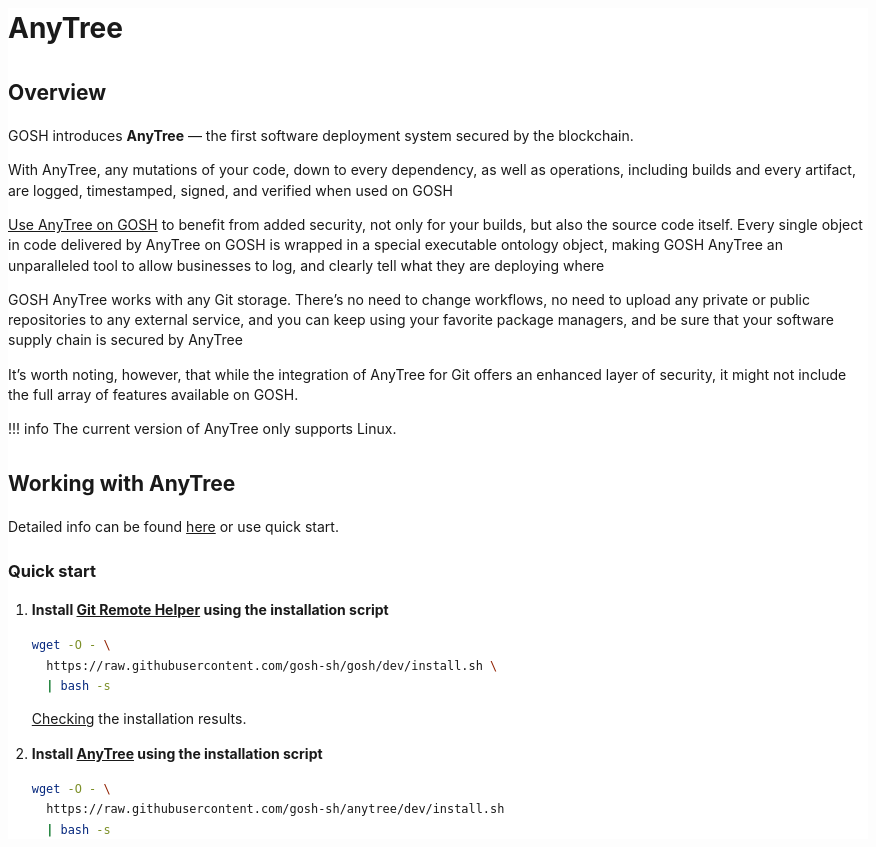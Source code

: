 # **AnyTree**


## **Overview**



GOSH introduces **AnyTree** — the first software deployment system secured by the blockchain.

With AnyTree, any mutations of your code, down to every dependency, as well as operations, including builds and every artifact, are logged, timestamped, signed, and verified when used on GOSH

[Use AnyTree on GOSH](anytree-all.md#working-with-anytree) to benefit from added security, not only for your builds, but also the source code itself. Every single object in code delivered by AnyTree on GOSH is wrapped in a special executable ontology object, making GOSH AnyTree an unparalleled tool to allow businesses to log, and clearly tell what they are deploying where

GOSH AnyTree works with any Git storage. There’s no need to change workflows, no need to upload any private or public repositories to any external service, and you can keep using your favorite package managers, and be sure that your software supply chain is secured by AnyTree

It’s worth noting, however, that while the integration of AnyTree for Git offers an enhanced layer of security, it might not include the full array of features available on GOSH. 

!!! info
    The current version of AnyTree only supports Linux.



## **Working with AnyTree**

Detailed info can be found [here](working-with-gosh/anytree.md)
or use quick start.



### **Quick start**



1. **Install [**Git Remote Helper**](working-with-gosh/git-remote-helper.md#installation) using the installation script**

    ``` sh
    wget -O - \
      https://raw.githubusercontent.com/gosh-sh/gosh/dev/install.sh \
      | bash -s
    ```

    [Checking](working-with-gosh/git-remote-helper.md#verifying-the-installation-result) the installation results.

2. **Install [**AnyTree**](working-with-gosh/anytree.md#installation-anytree) using the installation script**

    ``` sh
    wget -O - \
      https://raw.githubusercontent.com/gosh-sh/anytree/dev/install.sh 
      | bash -s
    ```
